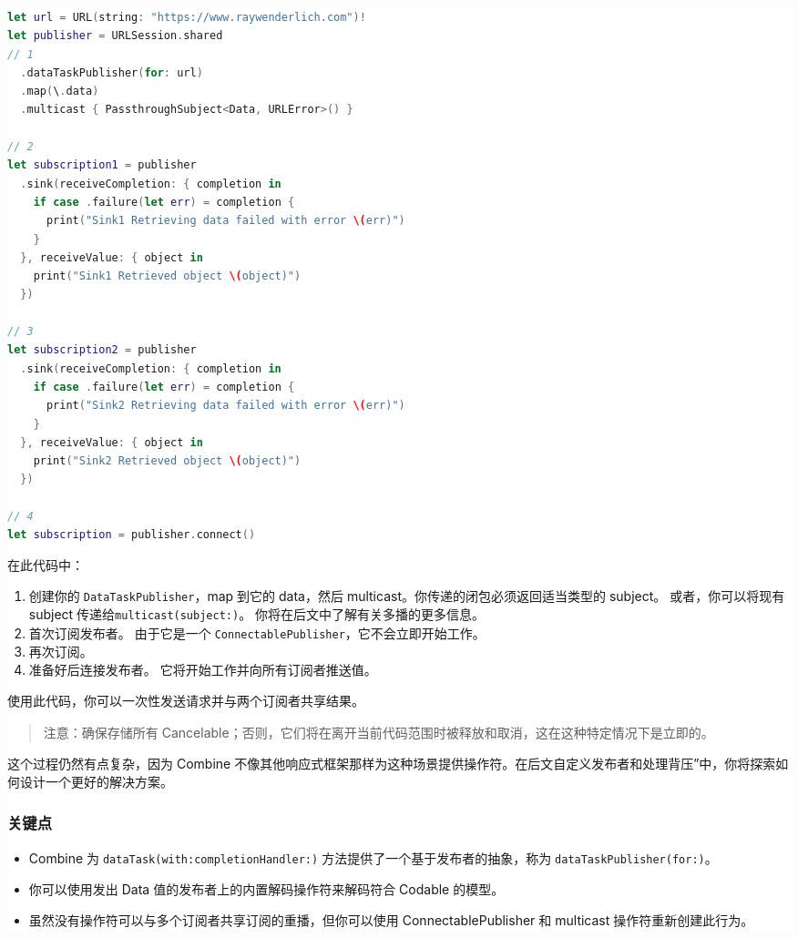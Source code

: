 ```swift
let url = URL(string: "https://www.raywenderlich.com")!
let publisher = URLSession.shared
// 1
  .dataTaskPublisher(for: url)
  .map(\.data)
  .multicast { PassthroughSubject<Data, URLError>() }

// 2
let subscription1 = publisher
  .sink(receiveCompletion: { completion in
    if case .failure(let err) = completion {
      print("Sink1 Retrieving data failed with error \(err)")
    }
  }, receiveValue: { object in
    print("Sink1 Retrieved object \(object)")
  })

// 3
let subscription2 = publisher
  .sink(receiveCompletion: { completion in
    if case .failure(let err) = completion {
      print("Sink2 Retrieving data failed with error \(err)")
    }
  }, receiveValue: { object in
    print("Sink2 Retrieved object \(object)")
  })

// 4
let subscription = publisher.connect()
```

在此代码中：

1. 创建你的 `DataTaskPublisher`，map 到它的 data，然后 multicast。你传递的闭包必须返回适当类型的 subject。 或者，你可以将现有 subject 传递给`multicast(subject:)`。 你将在后文中了解有关多播的更多信息。
2. 首次订阅发布者。 由于它是一个 `ConnectablePublisher`，它不会立即开始工作。
3. 再次订阅。
4. 准备好后连接发布者。 它将开始工作并向所有订阅者推送值。

使用此代码，你可以一次性发送请求并与两个订阅者共享结果。

> 注意：确保存储所有 Cancelable；否则，它们将在离开当前代码范围时被释放和取消，这在这种特定情况下是立即的。


这个过程仍然有点复杂，因为 Combine 不像其他响应式框架那样为这种场景提供操作符。在后文自定义发布者和处理背压”中，你将探索如何设计一个更好的解决方案。



### 关键点

- Combine 为 `dataTask(with:completionHandler:)` 方法提供了一个基于发布者的抽象，称为 `dataTaskPublisher(for:)`。

- 你可以使用发出 Data 值的发布者上的内置解码操作符来解码符合 Codable 的模型。

- 虽然没有操作符可以与多个订阅者共享订阅的重播，但你可以使用 ConnectablePublisher 和 multicast 操作符重新创建此行为。
